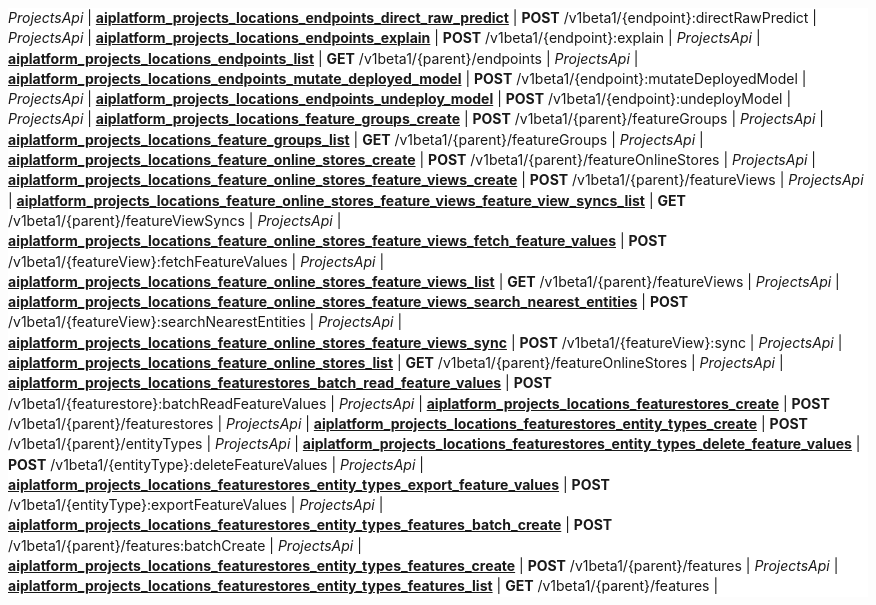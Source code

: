 *ProjectsApi* | [**aiplatform_projects_locations_endpoints_direct_raw_predict**](docs/ProjectsApi.md#aiplatform_projects_locations_endpoints_direct_raw_predict) | **POST** /v1beta1/{endpoint}:directRawPredict | 
*ProjectsApi* | [**aiplatform_projects_locations_endpoints_explain**](docs/ProjectsApi.md#aiplatform_projects_locations_endpoints_explain) | **POST** /v1beta1/{endpoint}:explain | 
*ProjectsApi* | [**aiplatform_projects_locations_endpoints_list**](docs/ProjectsApi.md#aiplatform_projects_locations_endpoints_list) | **GET** /v1beta1/{parent}/endpoints | 
*ProjectsApi* | [**aiplatform_projects_locations_endpoints_mutate_deployed_model**](docs/ProjectsApi.md#aiplatform_projects_locations_endpoints_mutate_deployed_model) | **POST** /v1beta1/{endpoint}:mutateDeployedModel | 
*ProjectsApi* | [**aiplatform_projects_locations_endpoints_undeploy_model**](docs/ProjectsApi.md#aiplatform_projects_locations_endpoints_undeploy_model) | **POST** /v1beta1/{endpoint}:undeployModel | 
*ProjectsApi* | [**aiplatform_projects_locations_feature_groups_create**](docs/ProjectsApi.md#aiplatform_projects_locations_feature_groups_create) | **POST** /v1beta1/{parent}/featureGroups | 
*ProjectsApi* | [**aiplatform_projects_locations_feature_groups_list**](docs/ProjectsApi.md#aiplatform_projects_locations_feature_groups_list) | **GET** /v1beta1/{parent}/featureGroups | 
*ProjectsApi* | [**aiplatform_projects_locations_feature_online_stores_create**](docs/ProjectsApi.md#aiplatform_projects_locations_feature_online_stores_create) | **POST** /v1beta1/{parent}/featureOnlineStores | 
*ProjectsApi* | [**aiplatform_projects_locations_feature_online_stores_feature_views_create**](docs/ProjectsApi.md#aiplatform_projects_locations_feature_online_stores_feature_views_create) | **POST** /v1beta1/{parent}/featureViews | 
*ProjectsApi* | [**aiplatform_projects_locations_feature_online_stores_feature_views_feature_view_syncs_list**](docs/ProjectsApi.md#aiplatform_projects_locations_feature_online_stores_feature_views_feature_view_syncs_list) | **GET** /v1beta1/{parent}/featureViewSyncs | 
*ProjectsApi* | [**aiplatform_projects_locations_feature_online_stores_feature_views_fetch_feature_values**](docs/ProjectsApi.md#aiplatform_projects_locations_feature_online_stores_feature_views_fetch_feature_values) | **POST** /v1beta1/{featureView}:fetchFeatureValues | 
*ProjectsApi* | [**aiplatform_projects_locations_feature_online_stores_feature_views_list**](docs/ProjectsApi.md#aiplatform_projects_locations_feature_online_stores_feature_views_list) | **GET** /v1beta1/{parent}/featureViews | 
*ProjectsApi* | [**aiplatform_projects_locations_feature_online_stores_feature_views_search_nearest_entities**](docs/ProjectsApi.md#aiplatform_projects_locations_feature_online_stores_feature_views_search_nearest_entities) | **POST** /v1beta1/{featureView}:searchNearestEntities | 
*ProjectsApi* | [**aiplatform_projects_locations_feature_online_stores_feature_views_sync**](docs/ProjectsApi.md#aiplatform_projects_locations_feature_online_stores_feature_views_sync) | **POST** /v1beta1/{featureView}:sync | 
*ProjectsApi* | [**aiplatform_projects_locations_feature_online_stores_list**](docs/ProjectsApi.md#aiplatform_projects_locations_feature_online_stores_list) | **GET** /v1beta1/{parent}/featureOnlineStores | 
*ProjectsApi* | [**aiplatform_projects_locations_featurestores_batch_read_feature_values**](docs/ProjectsApi.md#aiplatform_projects_locations_featurestores_batch_read_feature_values) | **POST** /v1beta1/{featurestore}:batchReadFeatureValues | 
*ProjectsApi* | [**aiplatform_projects_locations_featurestores_create**](docs/ProjectsApi.md#aiplatform_projects_locations_featurestores_create) | **POST** /v1beta1/{parent}/featurestores | 
*ProjectsApi* | [**aiplatform_projects_locations_featurestores_entity_types_create**](docs/ProjectsApi.md#aiplatform_projects_locations_featurestores_entity_types_create) | **POST** /v1beta1/{parent}/entityTypes | 
*ProjectsApi* | [**aiplatform_projects_locations_featurestores_entity_types_delete_feature_values**](docs/ProjectsApi.md#aiplatform_projects_locations_featurestores_entity_types_delete_feature_values) | **POST** /v1beta1/{entityType}:deleteFeatureValues | 
*ProjectsApi* | [**aiplatform_projects_locations_featurestores_entity_types_export_feature_values**](docs/ProjectsApi.md#aiplatform_projects_locations_featurestores_entity_types_export_feature_values) | **POST** /v1beta1/{entityType}:exportFeatureValues | 
*ProjectsApi* | [**aiplatform_projects_locations_featurestores_entity_types_features_batch_create**](docs/ProjectsApi.md#aiplatform_projects_locations_featurestores_entity_types_features_batch_create) | **POST** /v1beta1/{parent}/features:batchCreate | 
*ProjectsApi* | [**aiplatform_projects_locations_featurestores_entity_types_features_create**](docs/ProjectsApi.md#aiplatform_projects_locations_featurestores_entity_types_features_create) | **POST** /v1beta1/{parent}/features | 
*ProjectsApi* | [**aiplatform_projects_locations_featurestores_entity_types_features_list**](docs/ProjectsApi.md#aiplatform_projects_locations_featurestores_entity_types_features_list) | **GET** /v1beta1/{parent}/features | 
